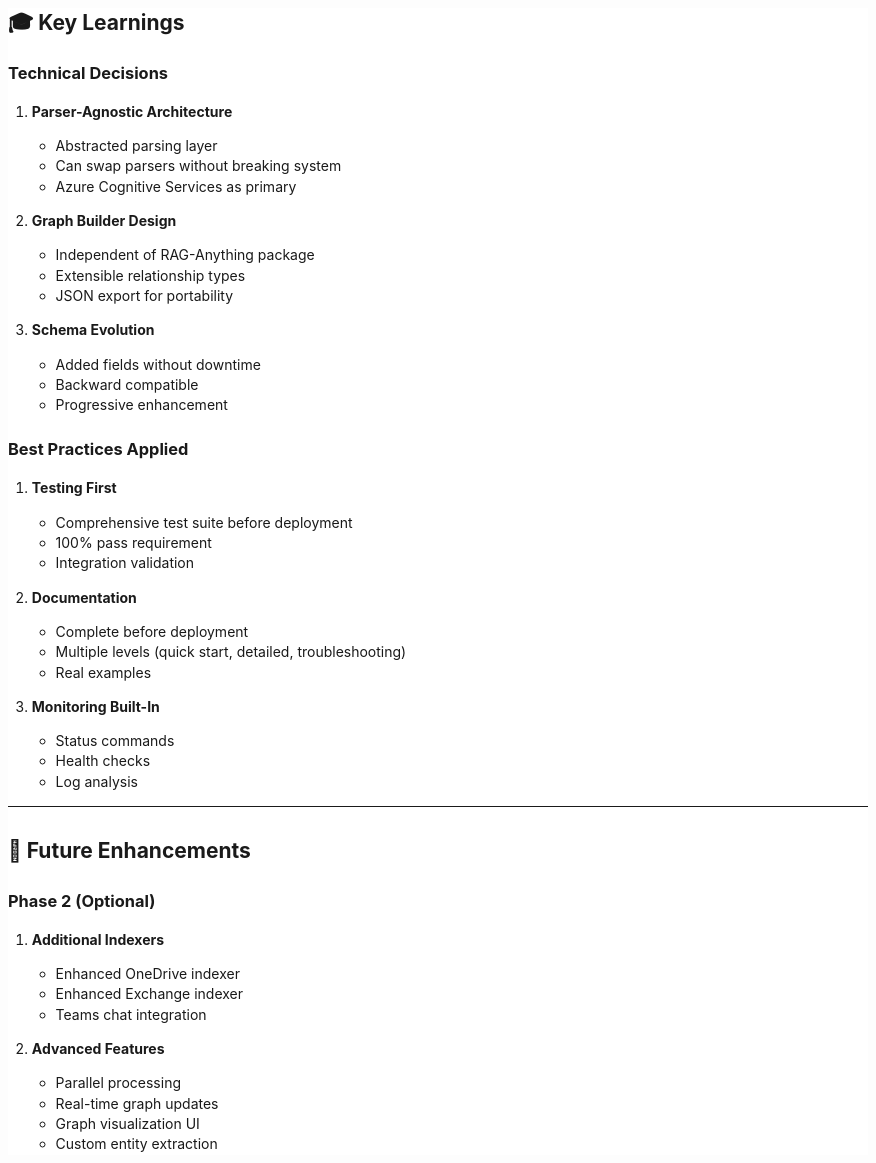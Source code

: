 
## 🎓 Key Learnings

### Technical Decisions

1. **Parser-Agnostic Architecture**

   - Abstracted parsing layer
   - Can swap parsers without breaking system
   - Azure Cognitive Services as primary

2. **Graph Builder Design**

   - Independent of RAG-Anything package
   - Extensible relationship types
   - JSON export for portability

3. **Schema Evolution**
   - Added fields without downtime
   - Backward compatible
   - Progressive enhancement

### Best Practices Applied

1. **Testing First**

   - Comprehensive test suite before deployment
   - 100% pass requirement
   - Integration validation

2. **Documentation**

   - Complete before deployment
   - Multiple levels (quick start, detailed, troubleshooting)
   - Real examples

3. **Monitoring Built-In**
   - Status commands
   - Health checks
   - Log analysis

---

## 🔮 Future Enhancements

### Phase 2 (Optional)

1. **Additional Indexers**

   - Enhanced OneDrive indexer
   - Enhanced Exchange indexer
   - Teams chat integration

2. **Advanced Features**

   - Parallel processing
   - Real-time graph updates
   - Graph visualization UI
   - Custom entity extraction
